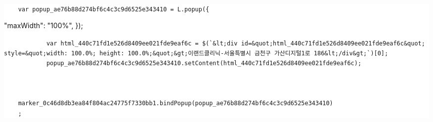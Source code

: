
        var popup_ae76b88d274bf6c4c3c9d6525e343410 = L.popup({
  &quot;maxWidth&quot;: &quot;100%&quot;,
});



                var html_440c71fd1e526d8409ee021fde9eaf6c = $(`&lt;div id=&quot;html_440c71fd1e526d8409ee021fde9eaf6c&quot; style=&quot;width: 100.0%; height: 100.0%;&quot;&gt;이랜드클리닉-서울특별시 금천구 가산디지털1로 186&lt;/div&gt;`)[0];
                popup_ae76b88d274bf6c4c3c9d6525e343410.setContent(html_440c71fd1e526d8409ee021fde9eaf6c);



        marker_0c46d8db3ea84f804ac24775f7330bb1.bindPopup(popup_ae76b88d274bf6c4c3c9d6525e343410)
        ;




